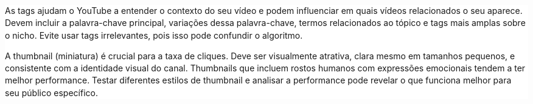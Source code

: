 As tags ajudam o YouTube a entender o contexto do seu vídeo e podem influenciar em quais vídeos relacionados o seu aparece. Devem incluir a palavra-chave principal, variações dessa palavra-chave, termos relacionados ao tópico e tags mais amplas sobre o nicho. Evite usar tags irrelevantes, pois isso pode confundir o algoritmo.

A thumbnail (miniatura) é crucial para a taxa de cliques. Deve ser visualmente atrativa, clara mesmo em tamanhos pequenos, e consistente com a identidade visual do canal. Thumbnails que incluem rostos humanos com expressões emocionais tendem a ter melhor performance. Testar diferentes estilos de thumbnail e analisar a performance pode revelar o que funciona melhor para seu público específico.

